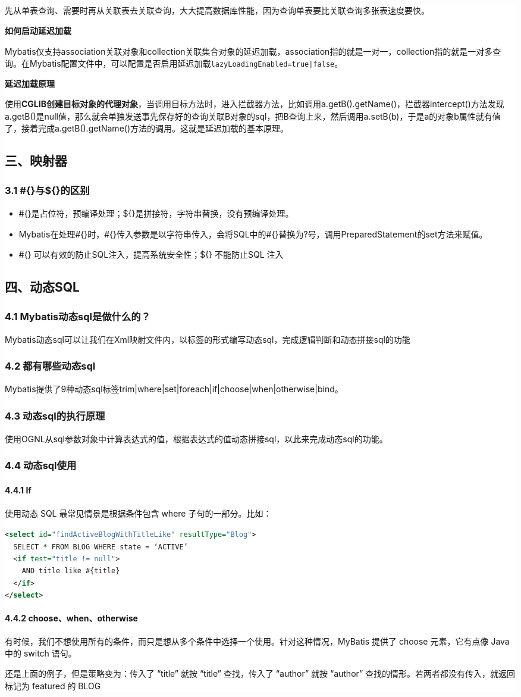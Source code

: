 先从单表查询、需要时再从关联表去关联查询，大大提高数据库性能，因为查询单表要比关联查询多张表速度要快。

**如何启动延迟加载**

Mybatis仅支持association关联对象和collection关联集合对象的延迟加载，association指的就是一对一，collection指的就是一对多查询。在Mybatis配置文件中，可以配置是否启用延迟加载`lazyLoadingEnabled=true|false`。

**延迟加载原理**

使用**CGLIB创建目标对象的代理对象**，当调用目标方法时，进入拦截器方法，比如调用a.getB().getName()，拦截器intercept()方法发现a.getB()是null值，那么就会单独发送事先保存好的查询关联B对象的sql，把B查询上来，然后调用a.setB(b)，于是a的对象b属性就有值了，接着完成a.getB().getName()方法的调用。这就是延迟加载的基本原理。

## 三、映射器

### 3.1 #{}与${}的区别

- \#{}是占位符，预编译处理；${}是拼接符，字符串替换，没有预编译处理。

- Mybatis在处理#{}时，#{}传入参数是以字符串传入，会将SQL中的#{}替换为?号，调用PreparedStatement的set方法来赋值。
- \#{} 可以有效的防止SQL注入，提高系统安全性；${} 不能防止SQL 注入

## 四、动态SQL

### 4.1 Mybatis动态sql是做什么的？

Mybatis动态sql可以让我们在Xml映射文件内，以标签的形式编写动态sql，完成逻辑判断和动态拼接sql的功能

### 4.2 都有哪些动态sql

Mybatis提供了9种动态sql标签trim|where|set|foreach|if|choose|when|otherwise|bind。

### 4.3 动态sql的执行原理

使用OGNL从sql参数对象中计算表达式的值，根据表达式的值动态拼接sql，以此来完成动态sql的功能。

### 4.4 动态sql使用

#### 4.4.1 If

使用动态 SQL 最常见情景是根据条件包含 where 子句的一部分。比如：

```xml
<select id="findActiveBlogWithTitleLike" resultType="Blog">
  SELECT * FROM BLOG WHERE state = ‘ACTIVE’
  <if test="title != null">
    AND title like #{title}
  </if>
</select>
```

#### 4.4.2 choose、when、otherwise

有时候，我们不想使用所有的条件，而只是想从多个条件中选择一个使用。针对这种情况，MyBatis 提供了 choose 元素，它有点像 Java 中的 switch 语句。

还是上面的例子，但是策略变为：传入了 “title” 就按 “title” 查找，传入了 “author” 就按 “author” 查找的情形。若两者都没有传入，就返回标记为 featured 的 BLOG
